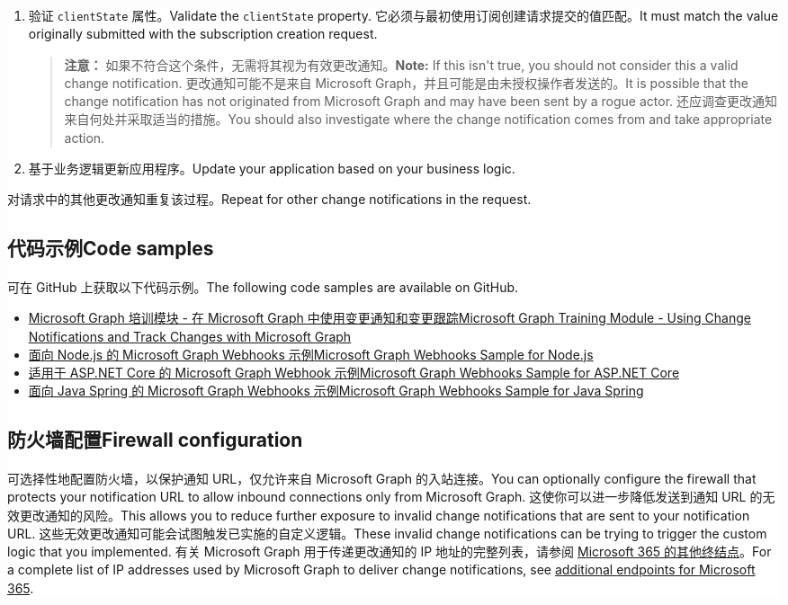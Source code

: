 1. <span data-ttu-id="876f3-242">验证 `clientState` 属性。</span><span class="sxs-lookup"><span data-stu-id="876f3-242">Validate the `clientState` property.</span></span> <span data-ttu-id="876f3-243">它必须与最初使用订阅创建请求提交的值匹配。</span><span class="sxs-lookup"><span data-stu-id="876f3-243">It must match the value originally submitted with the subscription creation request.</span></span>

    > <span data-ttu-id="876f3-244">**注意：** 如果不符合这个条件，无需将其视为有效更改通知。</span><span class="sxs-lookup"><span data-stu-id="876f3-244">**Note:** If this isn't true, you should not consider this a valid change notification.</span></span> <span data-ttu-id="876f3-245">更改通知可能不是来自 Microsoft Graph，并且可能是由未授权操作者发送的。</span><span class="sxs-lookup"><span data-stu-id="876f3-245">It is possible that the change notification has not originated from Microsoft Graph and may have been sent by a rogue actor.</span></span> <span data-ttu-id="876f3-246">还应调查更改通知来自何处并采取适当的措施。</span><span class="sxs-lookup"><span data-stu-id="876f3-246">You should also investigate where the change notification comes from and take appropriate action.</span></span>

1. <span data-ttu-id="876f3-247">基于业务逻辑更新应用程序。</span><span class="sxs-lookup"><span data-stu-id="876f3-247">Update your application based on your business logic.</span></span>

<span data-ttu-id="876f3-248">对请求中的其他更改通知重复该过程。</span><span class="sxs-lookup"><span data-stu-id="876f3-248">Repeat for other change notifications in the request.</span></span>

## <a name="code-samples"></a><span data-ttu-id="876f3-249">代码示例</span><span class="sxs-lookup"><span data-stu-id="876f3-249">Code samples</span></span>

<span data-ttu-id="876f3-250">可在 GitHub 上获取以下代码示例。</span><span class="sxs-lookup"><span data-stu-id="876f3-250">The following code samples are available on GitHub.</span></span>

- [<span data-ttu-id="876f3-251">Microsoft Graph 培训模块 - 在 Microsoft Graph 中使用变更通知和变更跟踪</span><span class="sxs-lookup"><span data-stu-id="876f3-251">Microsoft Graph Training Module - Using Change Notifications and Track Changes with Microsoft Graph</span></span>](https://github.com/microsoftgraph/msgraph-training-changenotifications)
- [<span data-ttu-id="876f3-252">面向 Node.js 的 Microsoft Graph Webhooks 示例</span><span class="sxs-lookup"><span data-stu-id="876f3-252">Microsoft Graph Webhooks Sample for Node.js</span></span>](https://github.com/microsoftgraph/nodejs-webhooks-rest-sample)
- [<span data-ttu-id="876f3-253">适用于 ASP.NET Core 的 Microsoft Graph Webhook 示例</span><span class="sxs-lookup"><span data-stu-id="876f3-253">Microsoft Graph Webhooks Sample for ASP.NET Core</span></span>](https://github.com/microsoftgraph/aspnetcore-webhooks-sample)
- [<span data-ttu-id="876f3-254">面向 Java Spring 的 Microsoft Graph Webhooks 示例</span><span class="sxs-lookup"><span data-stu-id="876f3-254">Microsoft Graph Webhooks Sample for Java Spring</span></span>](https://github.com/microsoftgraph/java-spring-webhooks-sample)

## <a name="firewall-configuration"></a><span data-ttu-id="876f3-255">防火墙配置</span><span class="sxs-lookup"><span data-stu-id="876f3-255">Firewall configuration</span></span>

<span data-ttu-id="876f3-256">可选择性地配置防火墙，以保护通知 URL，仅允许来自 Microsoft Graph 的入站连接。</span><span class="sxs-lookup"><span data-stu-id="876f3-256">You can optionally configure the firewall that protects your notification URL to allow inbound connections only from Microsoft Graph.</span></span> <span data-ttu-id="876f3-257">这使你可以进一步降低发送到通知 URL 的无效更改通知的风险。</span><span class="sxs-lookup"><span data-stu-id="876f3-257">This allows you to reduce further exposure to invalid change notifications that are sent to your notification URL.</span></span> <span data-ttu-id="876f3-258">这些无效更改通知可能会试图触发已实施的自定义逻辑。</span><span class="sxs-lookup"><span data-stu-id="876f3-258">These invalid change notifications can be trying to trigger the custom logic that you implemented.</span></span> <span data-ttu-id="876f3-259">有关 Microsoft Graph 用于传递更改通知的 IP 地址的完整列表，请参阅 [Microsoft 365 的其他终结点](/office365/enterprise/additional-office365-ip-addresses-and-urls)。</span><span class="sxs-lookup"><span data-stu-id="876f3-259">For a complete list of IP addresses used by Microsoft Graph to deliver change notifications, see [additional endpoints for Microsoft 365](/office365/enterprise/additional-office365-ip-addresses-and-urls).</span></span>
